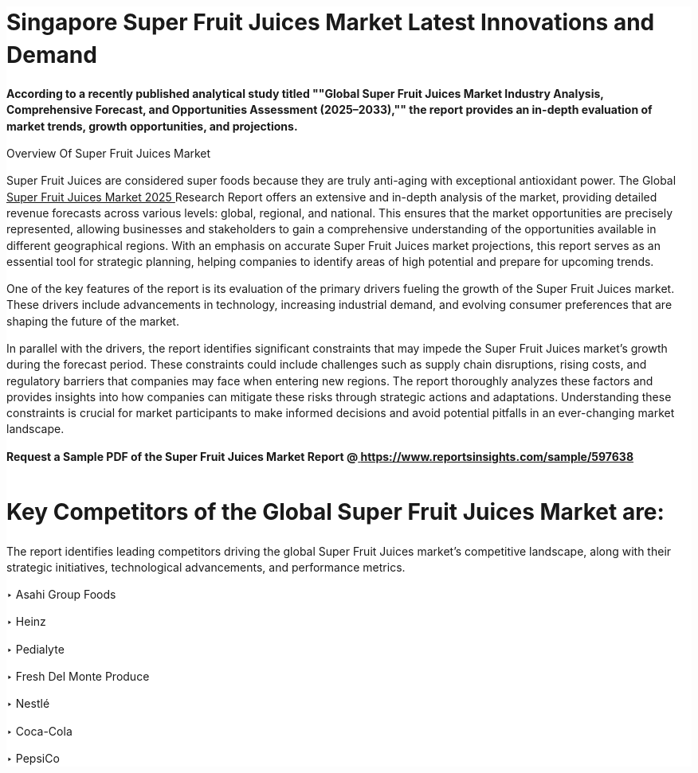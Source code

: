 # Singapore Super Fruit Juices Market Latest Innovations and Demand

<strong>According to a recently published analytical study titled ""Global Super Fruit Juices Market Industry Analysis, Comprehensive Forecast, and Opportunities Assessment (2025–2033),"" the report provides an in-depth evaluation of market trends, growth opportunities, and projections.</strong>

Overview Of Super Fruit Juices Market

Super Fruit Juices are considered super foods because they are truly anti-aging with exceptional antioxidant power. The Global <a href=https://www.reportsinsights.com/sample/597638>Super Fruit Juices Market 2025 </a> Research Report offers an extensive and in-depth analysis of the market, providing detailed revenue forecasts across various levels: global, regional, and national. This ensures that the market opportunities are precisely represented, allowing businesses and stakeholders to gain a comprehensive understanding of the opportunities available in different geographical regions. With an emphasis on accurate Super Fruit Juices market projections, this report serves as an essential tool for strategic planning, helping companies to identify areas of high potential and prepare for upcoming trends.

One of the key features of the report is its evaluation of the primary drivers fueling the growth of the Super Fruit Juices market. These drivers include advancements in technology, increasing industrial demand, and evolving consumer preferences that are shaping the future of the market. 

In parallel with the drivers, the report identifies significant constraints that may impede the Super Fruit Juices market’s growth during the forecast period. These constraints could include challenges such as supply chain disruptions, rising costs, and regulatory barriers that companies may face when entering new regions. The report thoroughly analyzes these factors and provides insights into how companies can mitigate these risks through strategic actions and adaptations. Understanding these constraints is crucial for market participants to make informed decisions and avoid potential pitfalls in an ever-changing market landscape.

<strong>Request a Sample PDF of the Super Fruit Juices Market Report </strong><strong>@<a href=https://www.reportsinsights.com/sample/597638> https://www.reportsinsights.com/sample/597638</a></strong></font>

# <strong>Key Competitors of the Global Super Fruit Juices Market are:</strong>

The report identifies leading competitors driving the global Super Fruit Juices market’s competitive landscape, along with their strategic initiatives, technological advancements, and performance metrics.

‣ Asahi Group Foods

‣ Heinz

‣ Pedialyte

‣ Fresh Del Monte Produce

‣ Nestlé

‣ Coca-Cola

‣ PepsiCo
